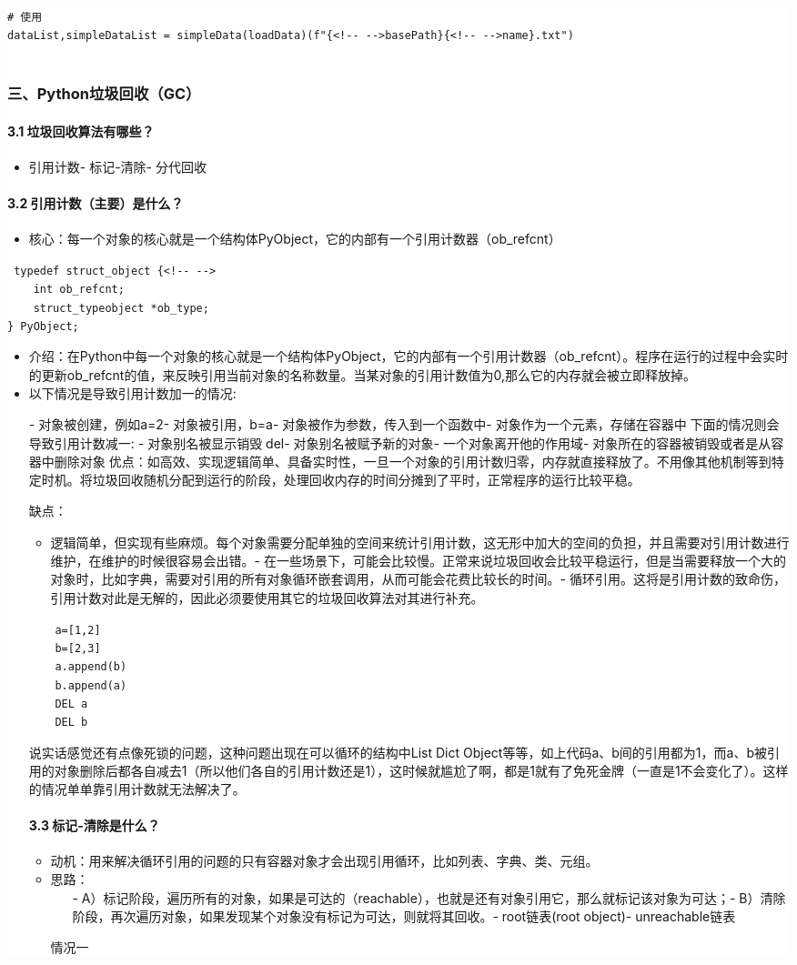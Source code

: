 ```
# 使用
dataList,simpleDataList = simpleData(loadData)(f"{<!-- -->basePath}{<!-- -->name}.txt")


```

### 三、Python垃圾回收（GC）

#### 3.1 垃圾回收算法有哪些？
- 引用计数- 标记-清除- 分代回收
#### 3.2 引用计数（主要）是什么？
- 核心：每一个对象的核心就是一个结构体PyObject，它的内部有一个引用计数器（ob_refcnt）
```
 typedef struct_object {<!-- -->
    int ob_refcnt;
    struct_typeobject *ob_type;
} PyObject;

```
-  介绍：在Python中每一个对象的核心就是一个结构体PyObject，它的内部有一个引用计数器（ob_refcnt）。程序在运行的过程中会实时的更新ob_refcnt的值，来反映引用当前对象的名称数量。当某对象的引用计数值为0,那么它的内存就会被立即释放掉。 <li> 以下情况是导致引用计数加一的情况: 
  <ul>- 对象被创建，例如a=2- 对象被引用，b=a- 对象被作为参数，传入到一个函数中- 对象作为一个元素，存储在容器中
下面的情况则会导致引用计数减一:
- 对象别名被显示销毁 del- 对象别名被赋予新的对象- 一个对象离开他的作用域- 对象所在的容器被销毁或者是从容器中删除对象
优点：如高效、实现逻辑简单、具备实时性，一旦一个对象的引用计数归零，内存就直接释放了。不用像其他机制等到特定时机。将垃圾回收随机分配到运行的阶段，处理回收内存的时间分摊到了平时，正常程序的运行比较平稳。

缺点：
- 逻辑简单，但实现有些麻烦。每个对象需要分配单独的空间来统计引用计数，这无形中加大的空间的负担，并且需要对引用计数进行维护，在维护的时候很容易会出错。- 在一些场景下，可能会比较慢。正常来说垃圾回收会比较平稳运行，但是当需要释放一个大的对象时，比如字典，需要对引用的所有对象循环嵌套调用，从而可能会花费比较长的时间。- 循环引用。这将是引用计数的致命伤，引用计数对此是无解的，因此必须要使用其它的垃圾回收算法对其进行补充。
```
    a=[1,2]
    b=[2,3]
    a.append(b)
    b.append(a)
    DEL a
    DEL b

```

>  
 说实话感觉还有点像死锁的问题，这种问题出现在可以循环的结构中List Dict Object等等，如上代码a、b间的引用都为1，而a、b被引用的对象删除后都各自减去1（所以他们各自的引用计数还是1），这时候就尴尬了啊，都是1就有了免死金牌（一直是1不会变化了）。这样的情况单单靠引用计数就无法解决了。 


#### 3.3 标记-清除是什么？
- 动机：用来解决循环引用的问题的只有容器对象才会出现引用循环，比如列表、字典、类、元组。<li>思路： 
  <ul>- A）标记阶段，遍历所有的对象，如果是可达的（reachable），也就是还有对象引用它，那么就标记该对象为可达；- B）清除阶段，再次遍历对象，如果发现某个对象没有标记为可达，则就将其回收。- root链表(root object)- unreachable链表
>  
 情况一 
